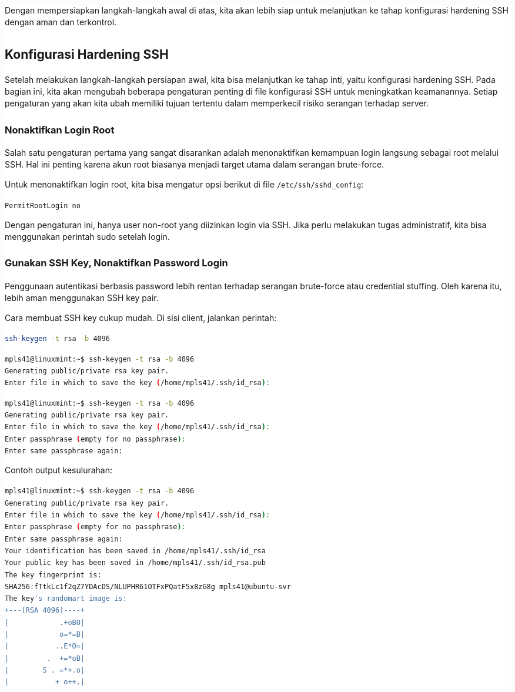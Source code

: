 Dengan mempersiapkan langkah-langkah awal di atas, kita akan lebih siap untuk melanjutkan ke tahap konfigurasi hardening SSH dengan aman dan terkontrol.


## Konfigurasi Hardening SSH

Setelah melakukan langkah-langkah persiapan awal, kita bisa melanjutkan ke tahap inti, yaitu konfigurasi hardening SSH. Pada bagian ini, kita akan mengubah beberapa pengaturan penting di file konfigurasi SSH untuk meningkatkan keamanannya. Setiap pengaturan yang akan kita ubah memiliki tujuan tertentu dalam memperkecil risiko serangan terhadap server.

### Nonaktifkan Login Root

Salah satu pengaturan pertama yang sangat disarankan adalah menonaktifkan kemampuan login langsung sebagai root melalui SSH. Hal ini penting karena akun root biasanya menjadi target utama dalam serangan brute-force.

Untuk menonaktifkan login root, kita bisa mengatur opsi berikut di file `/etc/ssh/sshd_config`:

```bash
PermitRootLogin no
```

Dengan pengaturan ini, hanya user non-root yang diizinkan login via SSH. Jika perlu melakukan tugas administratif, kita bisa menggunakan perintah sudo setelah login.

### Gunakan SSH Key, Nonaktifkan Password Login

Penggunaan autentikasi berbasis password lebih rentan terhadap serangan brute-force atau credential stuffing. Oleh karena itu, lebih aman menggunakan SSH key pair.

Cara membuat SSH key cukup mudah. Di sisi client, jalankan perintah:

```bash
ssh-keygen -t rsa -b 4096
```

```bash
mpls41@linuxmint:~$ ssh-keygen -t rsa -b 4096
Generating public/private rsa key pair.
Enter file in which to save the key (/home/mpls41/.ssh/id_rsa): 
```

```bash
mpls41@linuxmint:~$ ssh-keygen -t rsa -b 4096
Generating public/private rsa key pair.
Enter file in which to save the key (/home/mpls41/.ssh/id_rsa): 
Enter passphrase (empty for no passphrase): 
Enter same passphrase again: 
```

Contoh output kesulurahan:
```bash
mpls41@linuxmint:~$ ssh-keygen -t rsa -b 4096
Generating public/private rsa key pair.
Enter file in which to save the key (/home/mpls41/.ssh/id_rsa): 
Enter passphrase (empty for no passphrase): 
Enter same passphrase again: 
Your identification has been saved in /home/mpls41/.ssh/id_rsa
Your public key has been saved in /home/mpls41/.ssh/id_rsa.pub
The key fingerprint is:
SHA256:fTtkLc1f2qZ7YDAcDS/NLUPHR61OTFxPQatF5x8zG8g mpls41@ubuntu-svr
The key's randomart image is:
+---[RSA 4096]----+
|            .+oBO|
|            o=*=B|
|           ..E*O=|
|         .  +=*oB|
|        S . =*+.o|
|           + o++.|
```